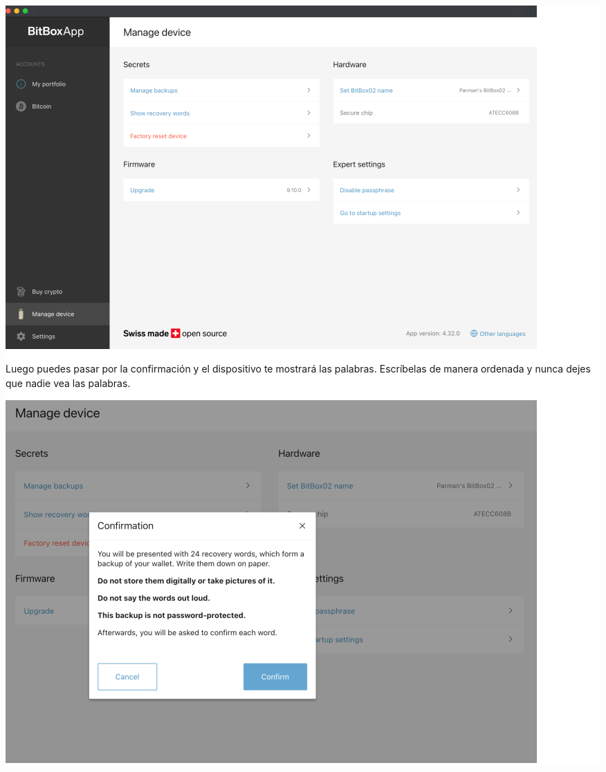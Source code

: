 ![image](assets/16.png)

Luego puedes pasar por la confirmación y el dispositivo te mostrará las palabras. Escríbelas de manera ordenada y nunca dejes que nadie vea las palabras.

![image](assets/17.png)
